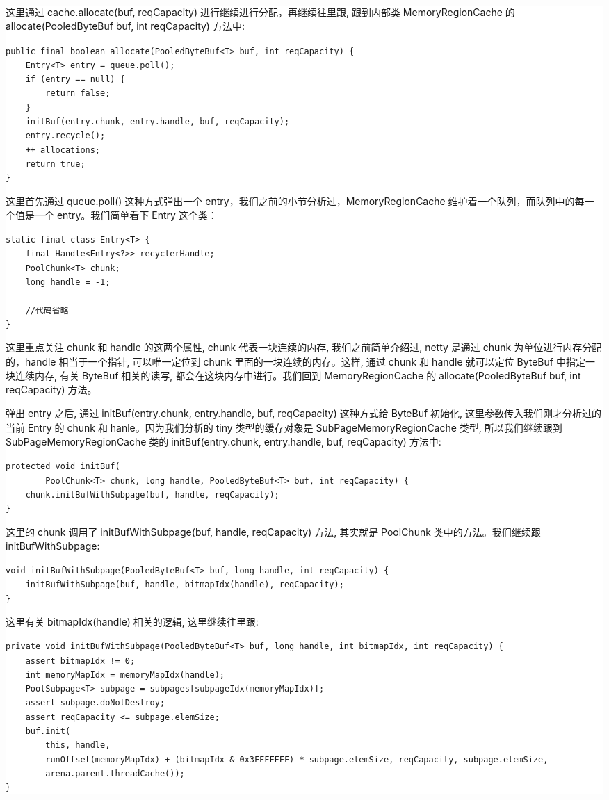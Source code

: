 这里通过 cache.allocate(buf, reqCapacity) 进行继续进行分配，再继续往里跟, 跟到内部类 MemoryRegionCache 的 allocate(PooledByteBuf<T> buf, int reqCapacity) 方法中:

```java{.line-numbers}
public final boolean allocate(PooledByteBuf<T> buf, int reqCapacity) {
    Entry<T> entry = queue.poll();
    if (entry == null) {
        return false;
    }
    initBuf(entry.chunk, entry.handle, buf, reqCapacity);
    entry.recycle();
    ++ allocations;
    return true;
} 
```

这里首先通过 queue.poll() 这种方式弹出一个 entry，我们之前的小节分析过，MemoryRegionCache 维护着一个队列，而队列中的每一个值是一个 entry。我们简单看下 Entry 这个类：

```java{.line-numbers}
static final class Entry<T> {
    final Handle<Entry<?>> recyclerHandle;
    PoolChunk<T> chunk;
    long handle = -1;

    //代码省略
} 
```

这里重点关注 chunk 和 handle 的这两个属性, chunk 代表一块连续的内存, 我们之前简单介绍过, netty 是通过 chunk 为单位进行内存分配的，handle 相当于一个指针, 可以唯一定位到 chunk 里面的一块连续的内存。这样, 通过 chunk 和 handle 就可以定位 ByteBuf 中指定一块连续内存, 有关 ByteBuf 相关的读写, 都会在这块内存中进行。我们回到 MemoryRegionCache 的 allocate(PooledByteBuf<T> buf, int reqCapacity) 方法。

弹出 entry 之后, 通过 initBuf(entry.chunk, entry.handle, buf, reqCapacity) 这种方式给 ByteBuf 初始化, 这里参数传入我们刚才分析过的当前 Entry 的 chunk 和 hanle。因为我们分析的 tiny 类型的缓存对象是 SubPageMemoryRegionCache 类型, 所以我们继续跟到 SubPageMemoryRegionCache 类的 initBuf(entry.chunk, entry.handle, buf, reqCapacity) 方法中:

```java{.line-numbers}
protected void initBuf(
        PoolChunk<T> chunk, long handle, PooledByteBuf<T> buf, int reqCapacity) {
    chunk.initBufWithSubpage(buf, handle, reqCapacity);
} 
```

这里的 chunk 调用了 initBufWithSubpage(buf, handle, reqCapacity) 方法, 其实就是 PoolChunk 类中的方法。我们继续跟 initBufWithSubpage:

```java{.line-numbers}
void initBufWithSubpage(PooledByteBuf<T> buf, long handle, int reqCapacity) {
    initBufWithSubpage(buf, handle, bitmapIdx(handle), reqCapacity);
} 
```

这里有关 bitmapIdx(handle) 相关的逻辑, 这里继续往里跟:

```java{.line-numbers}
private void initBufWithSubpage(PooledByteBuf<T> buf, long handle, int bitmapIdx, int reqCapacity) {
    assert bitmapIdx != 0;
    int memoryMapIdx = memoryMapIdx(handle);
    PoolSubpage<T> subpage = subpages[subpageIdx(memoryMapIdx)];
    assert subpage.doNotDestroy;
    assert reqCapacity <= subpage.elemSize;
    buf.init(
        this, handle, 
        runOffset(memoryMapIdx) + (bitmapIdx & 0x3FFFFFFF) * subpage.elemSize, reqCapacity, subpage.elemSize, 
        arena.parent.threadCache());
} 
```